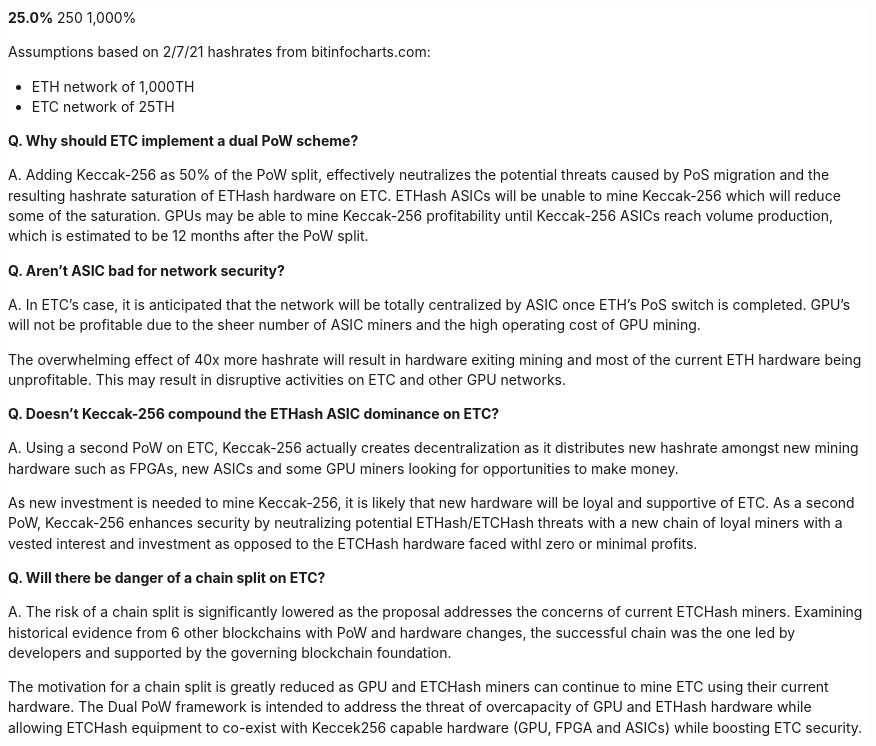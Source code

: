   </tr>
  <tr>
   <td><strong>25.0%</strong>
   </td>
   <td>250
   </td>
   <td>1,000%
   </td>
  </tr>
</table>


Assumptions based on 2/7/21 hashrates from bitinfocharts.com:



* ETH network of 1,000TH
* ETC network of 25TH

**Q. Why should ETC implement a dual PoW scheme?**

A. Adding Keccak-256 as 50% of the PoW split, effectively neutralizes the potential threats caused by PoS migration and the resulting hashrate saturation of ETHash hardware on ETC. ETHash ASICs will be unable to mine Keccak-256 which will reduce some of the saturation. GPUs may be able to mine Keccak-256 profitability until Keccak-256 ASICs reach volume production, which is estimated to be 12 months after the PoW split.

**Q.  Aren’t ASIC bad for network security?**

A.   In ETC’s case, it is anticipated that the network will be totally centralized by ASIC once ETH’s PoS switch is completed. GPU’s will not be profitable due to the sheer number of ASIC miners and the high operating cost of GPU mining.

The overwhelming effect of 40x more hashrate will result in hardware exiting mining and most of the current ETH hardware being unprofitable. This may result in disruptive activities on ETC and other GPU networks.

**Q. Doesn’t Keccak-256 compound the ETHash ASIC dominance on ETC?**

A.  Using a second PoW on ETC, Keccak-256 actually creates decentralization as it distributes new hashrate amongst new mining hardware such as FPGAs, new ASICs and some GPU miners looking for opportunities to make money. 

As new investment is needed to mine Keccak-256, it is likely that new hardware will be loyal and supportive of ETC. As a second PoW, Keccak-256 enhances security by neutralizing potential ETHash/ETCHash threats with a new chain of loyal miners with a vested interest and investment as opposed to the ETCHash hardware faced withl zero or minimal profits. 

**Q. Will there be danger of a chain split on ETC?**

A.  The risk of a chain split is significantly lowered  as the proposal addresses the concerns of current ETCHash miners. Examining historical evidence from 6 other blockchains with PoW and hardware changes, the successful chain was the one led by developers and supported by the governing blockchain foundation.

The motivation for a chain split is greatly reduced as GPU and ETCHash miners can continue to mine ETC using their current hardware. The Dual PoW framework is intended to address the threat of overcapacity of GPU and ETHash hardware while allowing ETCHash equipment to co-exist with Keccek256 capable hardware (GPU, FPGA and ASICs) while boosting ETC security. 
